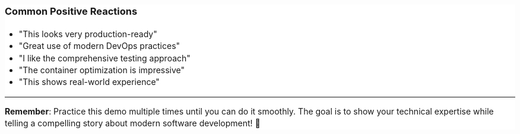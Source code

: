 ### **Common Positive Reactions**
- "This looks very production-ready"
- "Great use of modern DevOps practices"
- "I like the comprehensive testing approach"
- "The container optimization is impressive"
- "This shows real-world experience"

---

**Remember**: Practice this demo multiple times until you can do it smoothly. The goal is to show your technical expertise while telling a compelling story about modern software development! 🚀